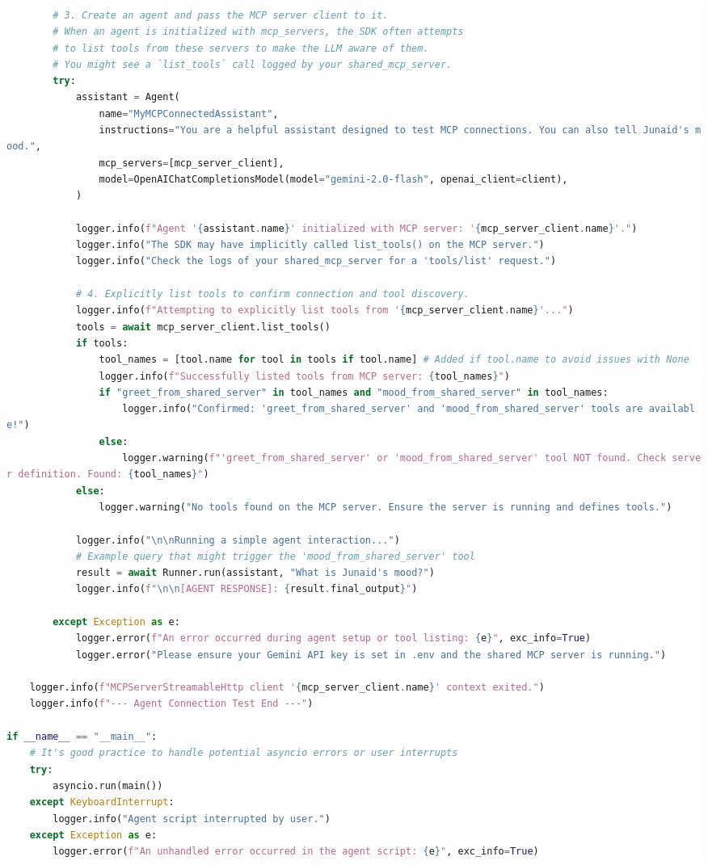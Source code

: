 ```python
        # 3. Create an agent and pass the MCP server client to it.
        # When an agent is initialized with mcp_servers, the SDK often attempts
        # to list tools from these servers to make the LLM aware of them.
        # You might see a `list_tools` call logged by your shared_mcp_server.
        try:
            assistant = Agent(
                name="MyMCPConnectedAssistant",
                instructions="You are a helpful assistant designed to test MCP connections. You can also tell Junaid's mood.",
                mcp_servers=[mcp_server_client],
                model=OpenAIChatCompletionsModel(model="gemini-2.0-flash", openai_client=client),
            )

            logger.info(f"Agent '{assistant.name}' initialized with MCP server: '{mcp_server_client.name}'.")
            logger.info("The SDK may have implicitly called list_tools() on the MCP server.")
            logger.info("Check the logs of your shared_mcp_server for a 'tools/list' request.")

            # 4. Explicitly list tools to confirm connection and tool discovery.
            logger.info(f"Attempting to explicitly list tools from '{mcp_server_client.name}'...")
            tools = await mcp_server_client.list_tools()
            if tools:
                tool_names = [tool.name for tool in tools if tool.name] # Added if tool.name to avoid issues with None
                logger.info(f"Successfully listed tools from MCP server: {tool_names}")
                if "greet_from_shared_server" in tool_names and "mood_from_shared_server" in tool_names:
                    logger.info("Confirmed: 'greet_from_shared_server' and 'mood_from_shared_server' tools are available!")
                else:
                    logger.warning(f"'greet_from_shared_server' or 'mood_from_shared_server' tool NOT found. Check server definition. Found: {tool_names}")
            else:
                logger.warning("No tools found on the MCP server. Ensure the server is running and defines tools.")

            logger.info("\n\nRunning a simple agent interaction...")
            # Example query that might trigger the 'mood_from_shared_server' tool
            result = await Runner.run(assistant, "What is Junaid's mood?")
            logger.info(f"\n\n[AGENT RESPONSE]: {result.final_output}")

        except Exception as e:
            logger.error(f"An error occurred during agent setup or tool listing: {e}", exc_info=True)
            logger.error("Please ensure your Gemini API key is set in .env and the shared MCP server is running.")

    logger.info(f"MCPServerStreamableHttp client '{mcp_server_client.name}' context exited.")
    logger.info(f"--- Agent Connection Test End ---")

if __name__ == "__main__":
    # It's good practice to handle potential asyncio errors or user interrupts
    try:
        asyncio.run(main())
    except KeyboardInterrupt:
        logger.info("Agent script interrupted by user.")
    except Exception as e:
        logger.error(f"An unhandled error occurred in the agent script: {e}", exc_info=True)

```
